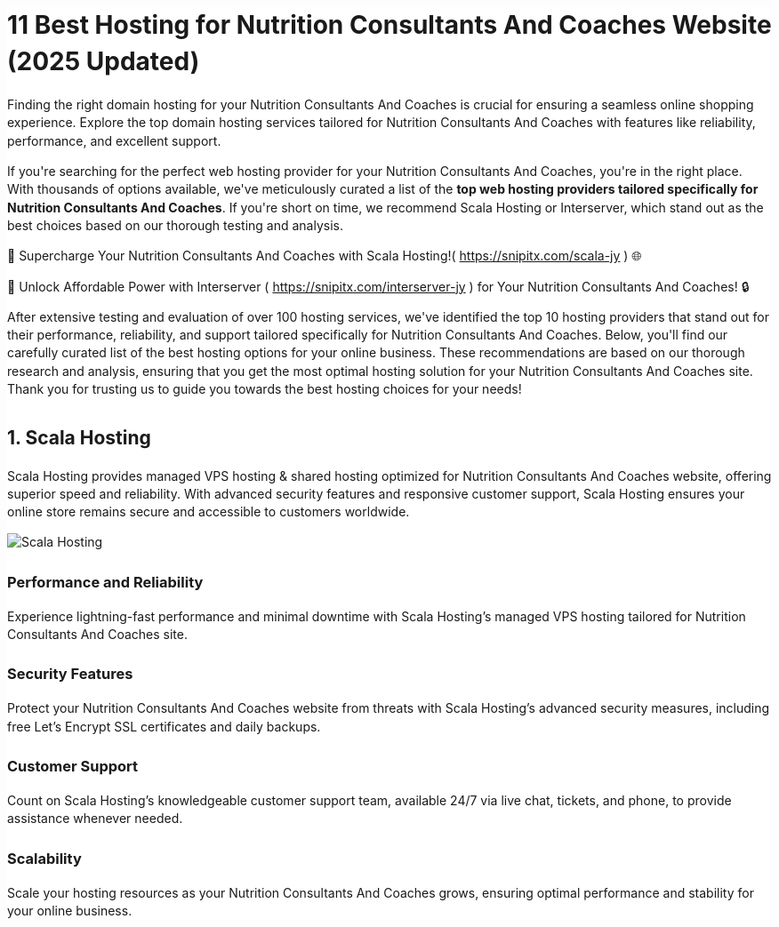 # 11 Best Hosting for Nutrition Consultants And Coaches Website (2025 Updated)

Finding the right domain hosting for your Nutrition Consultants And Coaches is crucial for ensuring a seamless online shopping experience. Explore the top domain hosting services tailored for Nutrition Consultants And Coaches with features like reliability, performance, and excellent support.

If you're searching for the perfect web hosting provider for your Nutrition Consultants And Coaches, you're in the right place. With thousands of options available, we've meticulously curated a list of the **top web hosting providers tailored specifically for Nutrition Consultants And Coaches**. If you're short on time, we recommend Scala Hosting or Interserver, which stand out as the best choices based on our thorough testing and analysis.

🚀 Supercharge Your Nutrition Consultants And Coaches with Scala Hosting!( https://snipitx.com/scala-jy ) 🌐 

💸 Unlock Affordable Power with Interserver ( https://snipitx.com/interserver-jy ) for Your Nutrition Consultants And Coaches! 🔒

After extensive testing and evaluation of over 100 hosting services, we've identified the top 10 hosting providers that stand out for their performance, reliability, and support tailored specifically for Nutrition Consultants And Coaches. Below, you'll find our carefully curated list of the best hosting options for your online business. These recommendations are based on our thorough research and analysis, ensuring that you get the most optimal hosting solution for your Nutrition Consultants And Coaches site. Thank you for trusting us to guide you towards the best hosting choices for your needs!

## 1. Scala Hosting

Scala Hosting provides managed VPS hosting & shared hosting optimized for Nutrition Consultants And Coaches website, offering superior speed and reliability. With advanced security features and responsive customer support, Scala Hosting ensures your online store remains secure and accessible to customers worldwide.

![Scala Hosting](https://i.imgur.com/uJ5JIK3.png "Scala Web Hosting")

### Performance and Reliability
Experience lightning-fast performance and minimal downtime with Scala Hosting’s managed VPS hosting tailored for Nutrition Consultants And Coaches site.

### Security Features
Protect your Nutrition Consultants And Coaches website from threats with Scala Hosting’s advanced security measures, including free Let’s Encrypt SSL certificates and daily backups.

### Customer Support
Count on Scala Hosting’s knowledgeable customer support team, available 24/7 via live chat, tickets, and phone, to provide assistance whenever needed.

### Scalability
Scale your hosting resources as your Nutrition Consultants And Coaches grows, ensuring optimal performance and stability for your online business.
